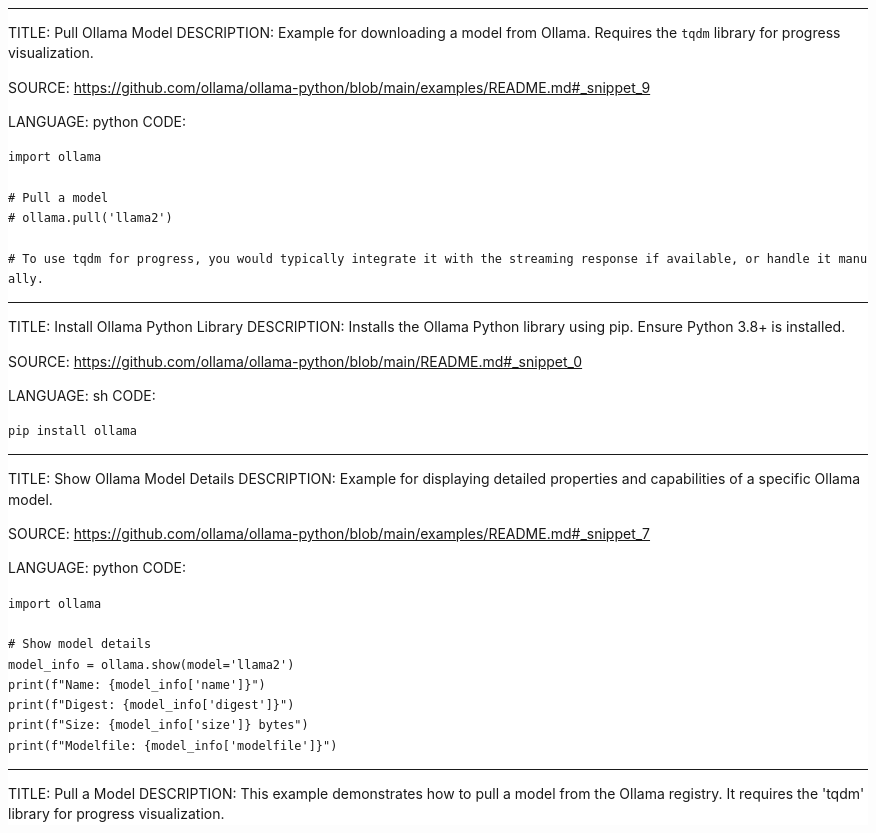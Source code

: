 --------------------------------

TITLE: Pull Ollama Model
DESCRIPTION: Example for downloading a model from Ollama. Requires the `tqdm` library for progress visualization.

SOURCE: https://github.com/ollama/ollama-python/blob/main/examples/README.md#_snippet_9

LANGUAGE: python
CODE:
```
import ollama

# Pull a model
# ollama.pull('llama2')

# To use tqdm for progress, you would typically integrate it with the streaming response if available, or handle it manually.
```

--------------------------------

TITLE: Install Ollama Python Library
DESCRIPTION: Installs the Ollama Python library using pip. Ensure Python 3.8+ is installed.

SOURCE: https://github.com/ollama/ollama-python/blob/main/README.md#_snippet_0

LANGUAGE: sh
CODE:
```
pip install ollama
```

--------------------------------

TITLE: Show Ollama Model Details
DESCRIPTION: Example for displaying detailed properties and capabilities of a specific Ollama model.

SOURCE: https://github.com/ollama/ollama-python/blob/main/examples/README.md#_snippet_7

LANGUAGE: python
CODE:
```
import ollama

# Show model details
model_info = ollama.show(model='llama2')
print(f"Name: {model_info['name']}")
print(f"Digest: {model_info['digest']}")
print(f"Size: {model_info['size']} bytes")
print(f"Modelfile: {model_info['modelfile']}")
```

--------------------------------

TITLE: Pull a Model
DESCRIPTION: This example demonstrates how to pull a model from the Ollama registry. It requires the 'tqdm' library for progress visualization.
